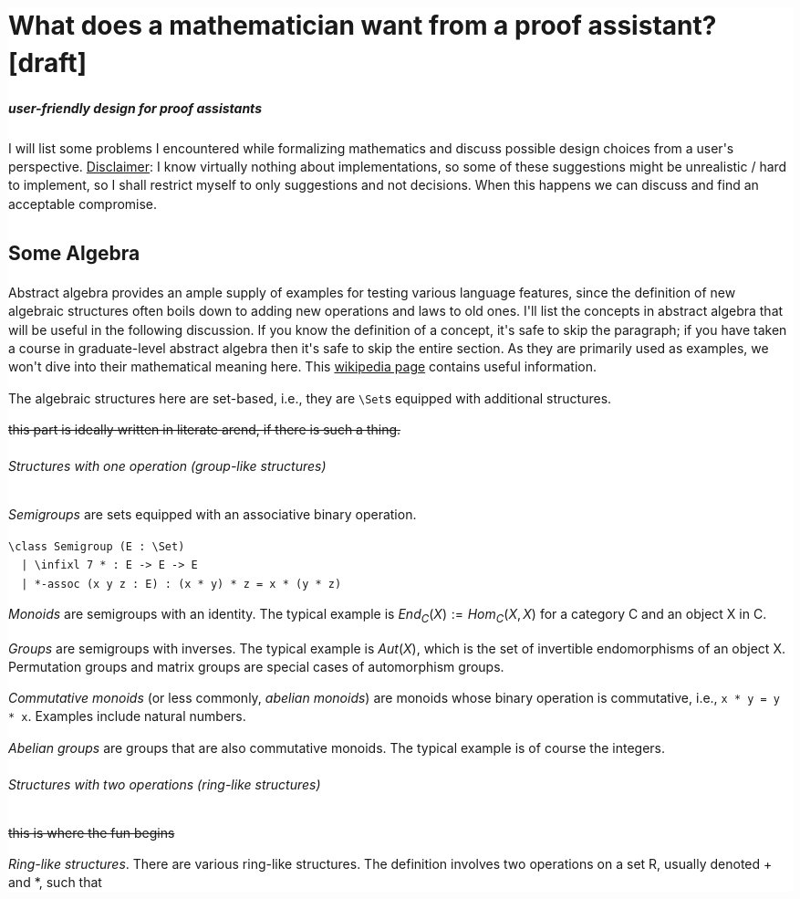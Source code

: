 What does a mathematician want from a proof assistant? [draft]
===

##### user-friendly design for proof assistants

I will list some problems I encountered while formalizing mathematics and discuss possible design choices from a user's perspective.  <u>Disclaimer</u>: I know virtually nothing about implementations, so some of these suggestions might be unrealistic / hard to implement, so I shall restrict myself to only suggestions and not decisions.  When this happens we can discuss and find an acceptable compromise.

## Some Algebra

Abstract algebra provides an ample supply of examples for testing various language features, since the definition of new algebraic structures often boils down to adding new operations and laws to old ones.  I'll list the concepts in abstract algebra that will be useful in the following discussion.  If you know the definition of a concept, it's safe to skip the paragraph; if you have taken a course in graduate-level abstract algebra then it's safe to skip the entire section.  As they are primarily used as examples, we won't dive into their mathematical meaning here.  This [wikipedia page](https://en.wikipedia.org/wiki/Algebraic_structure) contains useful information.

The algebraic structures here are set-based, i.e., they are `\Set`s equipped with additional structures.

~~this part is ideally written in literate arend, if there is such a thing.~~

###### Structures with one operation (group-like structures)

*Semigroups* are sets equipped with an associative binary operation.

````arend
\class Semigroup (E : \Set)
  | \infixl 7 * : E -> E -> E
  | *-assoc (x y z : E) : (x * y) * z = x * (y * z)
````

*Monoids* are semigroups with an identity.  The typical example is $End_C(X) := Hom_C(X,X)$ for a category C and an object X in C.

*Groups* are semigroups with inverses.  The typical example is $Aut(X)$, which is the set of invertible endomorphisms of an object X.  Permutation groups and matrix groups are special cases of automorphism groups.

*Commutative monoids* (or less commonly, *abelian monoids*) are monoids whose binary operation is commutative, i.e., `x * y = y * x`.  Examples include natural numbers.

*Abelian groups* are groups that are also commutative monoids.  The typical example is of course the integers.

###### Structures with two operations (ring-like structures)

~~this is where the fun begins~~

*Ring-like structures*.  There are various ring-like structures.  The definition involves two operations on a set R, usually denoted + and *, such that


[^ring]: Some authors call our rngs "rings" and call our rings "unital rings".  The convention we follow here has the advantage of mnemonics: rig = ring - **n**egative and rng = ring - **i**dentity.
[^primary]: The "base" and "primary" terms are not universal; I just invent them here for clarity in further discussions.
[^R-mod]: The convention is to write `R-mod` for left modules over R and `mod-R` for right modules.  In a same vein we should have `Set-G` for right G-sets; however I've never seen anyone use this notation.